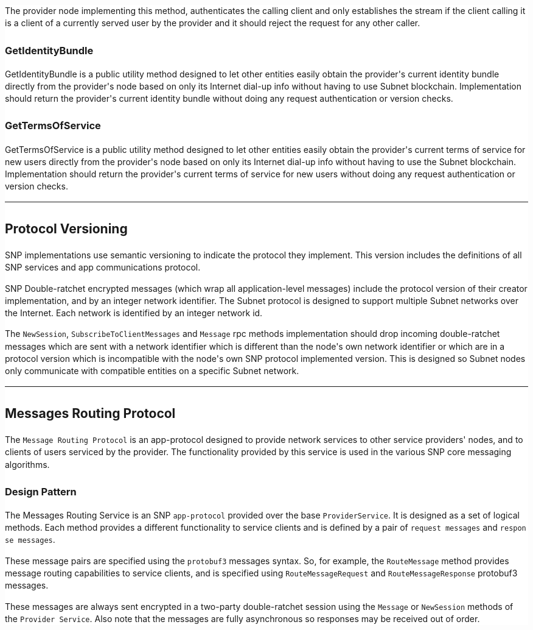 The provider node implementing this method, authenticates the calling client and only establishes the stream if the client calling it is a client of a currently served user by the provider and it should reject the request for any other caller.

### GetIdentityBundle
GetIdentityBundle is a public utility method designed to let other entities easily obtain the provider's current identity bundle directly from the provider's node based on only its Internet dial-up info without having to use Subnet blockchain. Implementation should return the provider's current identity bundle without doing any request authentication or version checks.

### GetTermsOfService
GetTermsOfService is a public utility method designed to let other entities easily obtain the provider's current terms of service for new users directly from the provider's node based on only its Internet dial-up info without having to use the Subnet blockchain. Implementation should return the provider's current terms of service for new users without doing any request authentication or version checks.

---

## Protocol Versioning
SNP implementations use semantic versioning to indicate the protocol they implement. This version includes the definitions of all SNP services and app communications protocol.

SNP Double-ratchet encrypted messages (which wrap all application-level messages) include the protocol version of their creator implementation, and by an integer network identifier. The Subnet protocol is designed to support multiple Subnet networks over the Internet. Each network is identified by an integer network id.

The `NewSession`, `SubscribeToClientMessages` and `Message` rpc methods implementation should drop incoming double-ratchet messages which are sent with a network identifier which is different than the node's own network identifier or which are in a protocol version which is incompatible with the node's own SNP protocol implemented version. This is designed so Subnet nodes only communicate with compatible entities on a specific Subnet network.

---

## Messages Routing Protocol
The `Message Routing Protocol` is an app-protocol designed to provide network services to other service providers' nodes, and to clients of users serviced by the provider. The functionality provided by this service is used in the various SNP core messaging algorithms.

### Design Pattern
The Messages Routing Service is an SNP `app-protocol` provided over the base `ProviderService`. It is designed as a set of logical methods. Each method provides a different functionality to service clients and is defined by a pair of `request messages` and `response messages`.

These message pairs are specified using the `protobuf3` messages syntax. So, for example, the `RouteMessage` method provides message routing capabilities to service clients, and is specified using `RouteMessageRequest` and `RouteMessageResponse` protobuf3 messages.

These messages are always sent encrypted in a two-party double-ratchet session using the `Message` or `NewSession` methods of the `Provider Service`. Also note that the messages are fully asynchronous so responses may be received out of order.
